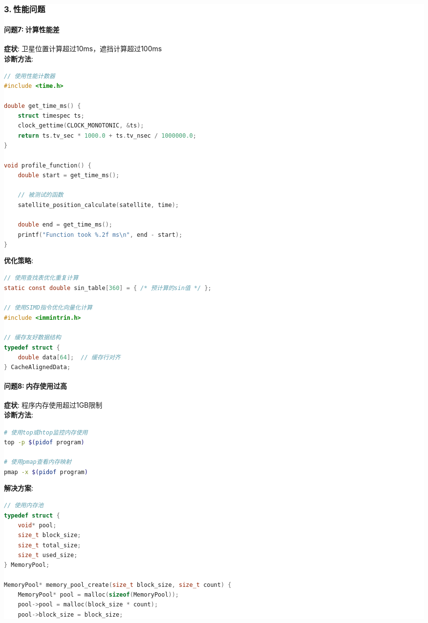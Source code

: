 ### 3. 性能问题

#### 问题7: 计算性能差
**症状**: 卫星位置计算超过10ms，遮挡计算超过100ms  
**诊断方法**:
```c
// 使用性能计数器
#include <time.h>

double get_time_ms() {
    struct timespec ts;
    clock_gettime(CLOCK_MONOTONIC, &ts);
    return ts.tv_sec * 1000.0 + ts.tv_nsec / 1000000.0;
}

void profile_function() {
    double start = get_time_ms();
    
    // 被测试的函数
    satellite_position_calculate(satellite, time);
    
    double end = get_time_ms();
    printf("Function took %.2f ms\n", end - start);
}
```

**优化策略**:
```c
// 使用查找表优化重复计算
static const double sin_table[360] = { /* 预计算的sin值 */ };

// 使用SIMD指令优化向量化计算
#include <immintrin.h>

// 缓存友好数据结构
typedef struct {
    double data[64];  // 缓存行对齐
} CacheAlignedData;
```

#### 问题8: 内存使用过高
**症状**: 程序内存使用超过1GB限制  
**诊断方法**:
```bash
# 使用top或htop监控内存使用
top -p $(pidof program)

# 使用pmap查看内存映射
pmap -x $(pidof program)
```

**解决方案**:
```c
// 使用内存池
typedef struct {
    void* pool;
    size_t block_size;
    size_t total_size;
    size_t used_size;
} MemoryPool;

MemoryPool* memory_pool_create(size_t block_size, size_t count) {
    MemoryPool* pool = malloc(sizeof(MemoryPool));
    pool->pool = malloc(block_size * count);
    pool->block_size = block_size;
```